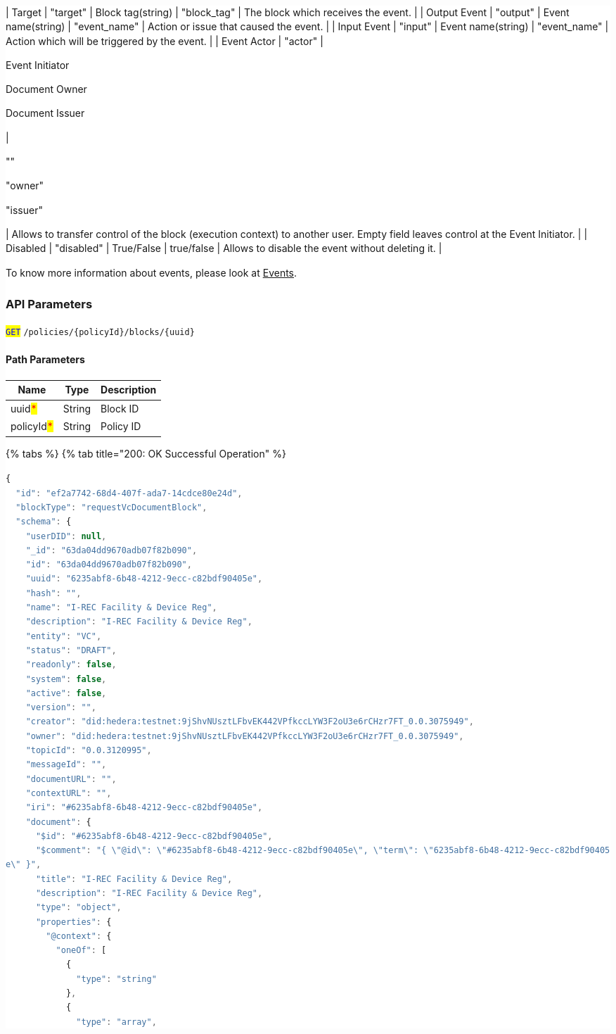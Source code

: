 | Target        | "target"     | Block tag(string)                                                 | "block\_tag"                           | The block which receives the event.                                                                                             |
| Output Event  | "output"     | Event name(string)                                                | "event\_name"                          | Action or issue that caused the event.                                                                                          |
| Input Event   | "input"      | Event name(string)                                                | "event\_name"                          | Action which will be triggered by the event.                                                                                    |
| Event Actor   | "actor"      | <p>Event Initiator</p><p>Document Owner</p><p>Document Issuer</p> | <p>""</p><p>"owner"</p><p>"issuer"</p> | Allows to transfer control of the block (execution context) to another user. Empty field leaves control at the Event Initiator. |
| Disabled      | "disabled"   | True/False                                                        | true/false                             | Allows to disable the event without deleting it.                                                                                |

To know more information about events, please look at [Events](events.md).

### API Parameters

<mark style="color:blue;">`GET`</mark> `/policies/{policyId}/blocks/{uuid}`

#### Path Parameters

| Name                                       | Type   | Description |
| ------------------------------------------ | ------ | ----------- |
| uuid<mark style="color:red;">\*</mark>     | String | Block ID    |
| policyId<mark style="color:red;">\*</mark> | String | Policy ID   |

{% tabs %}
{% tab title="200: OK Successful Operation" %}
```javascript
{
  "id": "ef2a7742-68d4-407f-ada7-14cdce80e24d",
  "blockType": "requestVcDocumentBlock",
  "schema": {
    "userDID": null,
    "_id": "63da04dd9670adb07f82b090",
    "id": "63da04dd9670adb07f82b090",
    "uuid": "6235abf8-6b48-4212-9ecc-c82bdf90405e",
    "hash": "",
    "name": "I-REC Facility & Device Reg",
    "description": "I-REC Facility & Device Reg",
    "entity": "VC",
    "status": "DRAFT",
    "readonly": false,
    "system": false,
    "active": false,
    "version": "",
    "creator": "did:hedera:testnet:9jShvNUsztLFbvEK442VPfkccLYW3F2oU3e6rCHzr7FT_0.0.3075949",
    "owner": "did:hedera:testnet:9jShvNUsztLFbvEK442VPfkccLYW3F2oU3e6rCHzr7FT_0.0.3075949",
    "topicId": "0.0.3120995",
    "messageId": "",
    "documentURL": "",
    "contextURL": "",
    "iri": "#6235abf8-6b48-4212-9ecc-c82bdf90405e",
    "document": {
      "$id": "#6235abf8-6b48-4212-9ecc-c82bdf90405e",
      "$comment": "{ \"@id\": \"#6235abf8-6b48-4212-9ecc-c82bdf90405e\", \"term\": \"6235abf8-6b48-4212-9ecc-c82bdf90405e\" }",
      "title": "I-REC Facility & Device Reg",
      "description": "I-REC Facility & Device Reg",
      "type": "object",
      "properties": {
        "@context": {
          "oneOf": [
            {
              "type": "string"
            },
            {
              "type": "array",
```